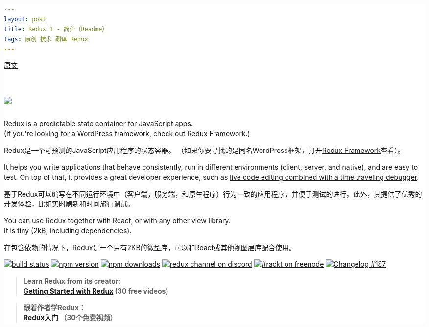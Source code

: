 ```yaml
---
layout: post
title: Redux 1 - 简介（Readme）
tags: 原创 技术 翻译 Redux
---
```


[原文](https://github.com/reactjs/redux/blob/master/README.md)

# <a href='http://redux.js.org'><img src='https://camo.githubusercontent.com/f28b5bc7822f1b7bb28a96d8d09e7d79169248fc/687474703a2f2f692e696d6775722e636f6d2f4a65567164514d2e706e67' height='60'></a>

Redux is a predictable state container for JavaScript apps.  
(If you're looking for a WordPress framework, check out [Redux Framework](https://reduxframework.com/).)

Redux是一个可预测的JavaScript应用程序的状态容器。
（如果你要寻找的是同名WordPress框架，打开[Redux Framework](https://reduxframework.com/)查看）。

It helps you write applications that behave consistently, run in different environments (client, server, and native), and are easy to test. On top of that, it provides a great developer experience, such as [live code editing combined with a time traveling debugger](https://github.com/gaearon/redux-devtools).

基于Redux可以编写在不同运行环境中（客户端，服务端，和原生程序）行为一致的应用程序，并便于测试的进行。此外，其提供了优秀的开发体验，比如[实时刷新和时间旅行调试](https://github.com/gaearon/redux-devtools)。

You can use Redux together with [React](https://facebook.github.io/react/), or with any other view library.  
It is tiny (2kB, including dependencies).

在包含依赖的情况下，Redux是一个只有2KB的微型库，可以和[React](https://facebook.github.io/react/)或其他视图层库配合使用。

[![build status](https://img.shields.io/travis/reactjs/redux/master.svg?style=flat-square)](https://travis-ci.org/reactjs/redux)
[![npm version](https://img.shields.io/npm/v/redux.svg?style=flat-square)](https://www.npmjs.com/package/redux)
[![npm downloads](https://img.shields.io/npm/dm/redux.svg?style=flat-square)](https://www.npmjs.com/package/redux)
[![redux channel on discord](https://img.shields.io/badge/discord-%23redux%20%40%20reactiflux-61dafb.svg?style=flat-square)](https://discord.gg/0ZcbPKXt5bZ6au5t)
[![#rackt on freenode](https://img.shields.io/badge/irc-%23rackt%20%40%20freenode-61DAFB.svg?style=flat-square)](https://webchat.freenode.net/)
[![Changelog #187](https://img.shields.io/badge/changelog-%23187-lightgrey.svg?style=flat-square)](https://changelog.com/187)

>**Learn Redux from its creator:**  
>**[Getting Started with Redux](https://egghead.io/series/getting-started-with-redux) (30 free videos)**

>**跟着作者学Redux：**  
>**[Redux入门](https://egghead.io/series/getting-started-with-redux) （30个免费视频）**
